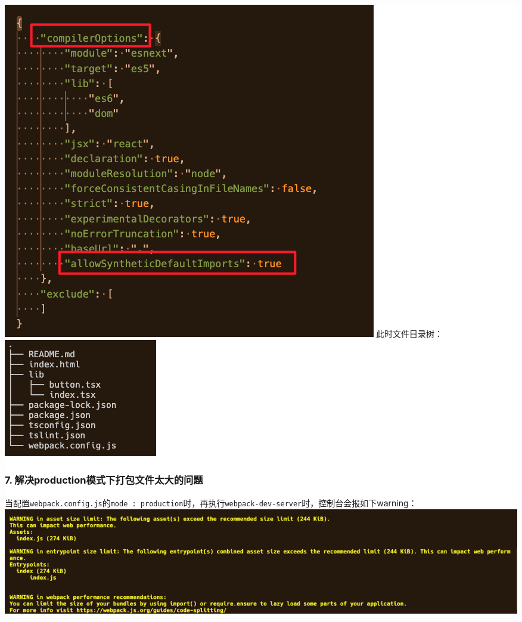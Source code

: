 ![7](./images/7.png)
此时文件目录树：
![8](./images/8.png)

### 7. 解决production模式下打包文件太大的问题
当配置`webpack.config.js`的`mode : production`时，再执行`webpack-dev-server`时，控制台会报如下warning：
![9](./images/9.png)
